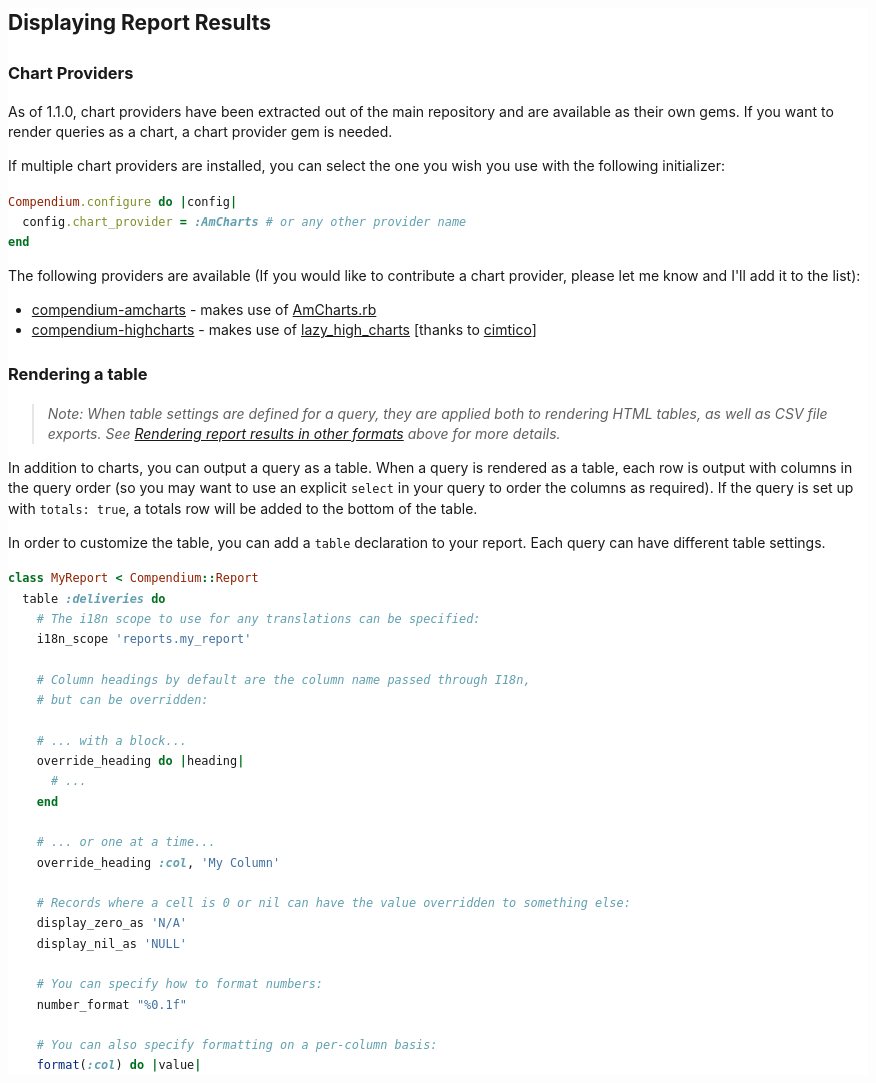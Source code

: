 ## Displaying Report Results

### Chart Providers

As of 1.1.0, chart providers have been extracted out of the main repository and are available as their own gems. If you want to render queries as a chart, a chart provider gem is needed.

If multiple chart providers are installed, you can select the one you wish you use with the following initializer:

```ruby
Compendium.configure do |config|
  config.chart_provider = :AmCharts # or any other provider name
end
```

The following providers are available (If you would like to contribute a chart provider, please let me know and I'll add it to the list):
* [compendium-amcharts](https://github.com/dvandersluis/compendium-amcharts) - makes use of [AmCharts.rb](https://github.com/dvandersluis/amcharts.rb)
* [compendium-highcharts](https://github.com/cimtico/compendium-highcharts) - makes use of [lazy_high_charts](https://github.com/michelson/lazy_high_charts) [thanks to [cimtico](https://github.com/cimtico)]

### Rendering a table

> *Note: When table settings are defined for a query, they are applied both to rendering HTML tables, as well as CSV file exports.
See [Rendering report results in other formats](#rendering-report-results-in-other-formats) above for more details.* 

In addition to charts, you can output a query as a table. When a query is rendered as a table, each row is output with columns in the
query order (so you may want to use an explicit `select` in your query to order the columns as required). If the query is set up with
`totals: true`, a totals row will be added to the bottom of the table.

In order to customize the table, you can add a `table` declaration to your report. Each query can have different table settings.

```ruby
class MyReport < Compendium::Report
  table :deliveries do
    # The i18n scope to use for any translations can be specified:
    i18n_scope 'reports.my_report'
    
    # Column headings by default are the column name passed through I18n,
    # but can be overridden:
  
    # ... with a block...
    override_heading do |heading|
      # ...
    end
  
    # ... or one at a time...
    override_heading :col, 'My Column'
  
    # Records where a cell is 0 or nil can have the value overridden to something else:
    display_zero_as 'N/A'
    display_nil_as 'NULL'
  
    # You can specify how to format numbers:
    number_format "%0.1f"
  
    # You can also specify formatting on a per-column basis:
    format(:col) do |value|
```